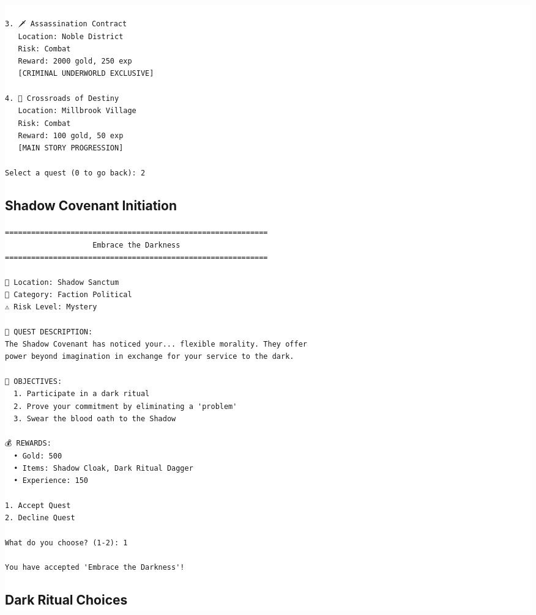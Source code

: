 ```

3. 🗡️ Assassination Contract
   Location: Noble District
   Risk: Combat
   Reward: 2000 gold, 250 exp
   [CRIMINAL UNDERWORLD EXCLUSIVE]

4. 📖 Crossroads of Destiny
   Location: Millbrook Village
   Risk: Combat
   Reward: 100 gold, 50 exp
   [MAIN STORY PROGRESSION]

Select a quest (0 to go back): 2
```

## Shadow Covenant Initiation

```
============================================================
                    Embrace the Darkness                   
============================================================

📍 Location: Shadow Sanctum
🎯 Category: Faction Political
⚠️ Risk Level: Mystery

📜 QUEST DESCRIPTION:
The Shadow Covenant has noticed your... flexible morality. They offer 
power beyond imagination in exchange for your service to the dark.

🎯 OBJECTIVES:
  1. Participate in a dark ritual
  2. Prove your commitment by eliminating a 'problem'
  3. Swear the blood oath to the Shadow

💰 REWARDS:
  • Gold: 500
  • Items: Shadow Cloak, Dark Ritual Dagger
  • Experience: 150

1. Accept Quest
2. Decline Quest

What do you choose? (1-2): 1

You have accepted 'Embrace the Darkness'!
```

## Dark Ritual Choices
